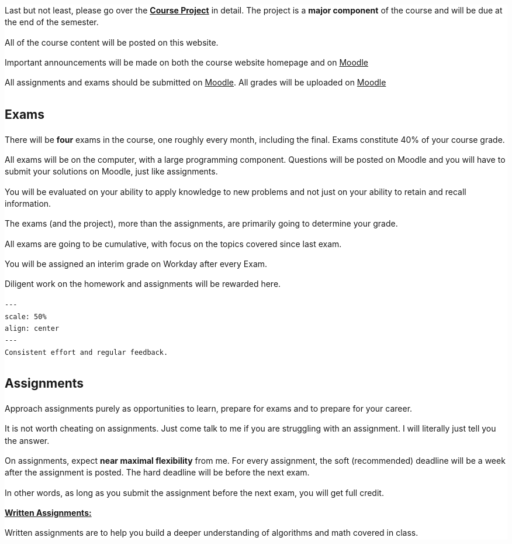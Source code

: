 Last but not least, please go over the **[Course Project](https://fahadsultan.com/datascience_ml/syllabus/policies.html)** in detail. The project is a **major component** of the course and will be due at the end of the semester. 

All of the course content will be posted on this website.

Important announcements will be made on both the course website homepage and on [Moodle](moodle.com)

All assignments and exams should be submitted on [Moodle](moodle.com). All grades will be uploaded on [Moodle](moodle.com)

## Exams 

There will be **four** exams in the course, one roughly every month, including the final. Exams constitute 40% of your course grade.

All exams will be on the computer, with a large programming component. Questions will be posted on Moodle and you will have to submit your solutions on Moodle, just like assignments.

You will be evaluated on your ability to apply knowledge to new problems and not just on your ability to retain and recall information.

The exams (and the project), more than the assignments, are primarily going to determine your grade.

All exams are going to be cumulative, with focus on the topics covered since last exam. 

You will be assigned an interim grade on Workday after every Exam. 

Diligent work on the homework and assignments will be rewarded here. 

```{figure} assets/exams.png
---
scale: 50%
align: center
---
Consistent effort and regular feedback. 
``` 

## Assignments 

Approach assignments purely as opportunities to learn, prepare for exams and to prepare for your career.

It is not worth cheating on assignments. Just come talk to me if you are struggling with an assignment. I will literally just tell you the answer. 

On assignments, expect **near maximal flexibility** from me. For every assignment, the soft (recommended) deadline will be a week after the assignment is posted. The hard deadline will be before the next exam. 

In other words, as long as you submit the assignment before the next exam, you will get full credit.

<u>**Written Assignments:**</u>

Written assignments are to help you build a deeper understanding of algorithms and math covered in class.  
